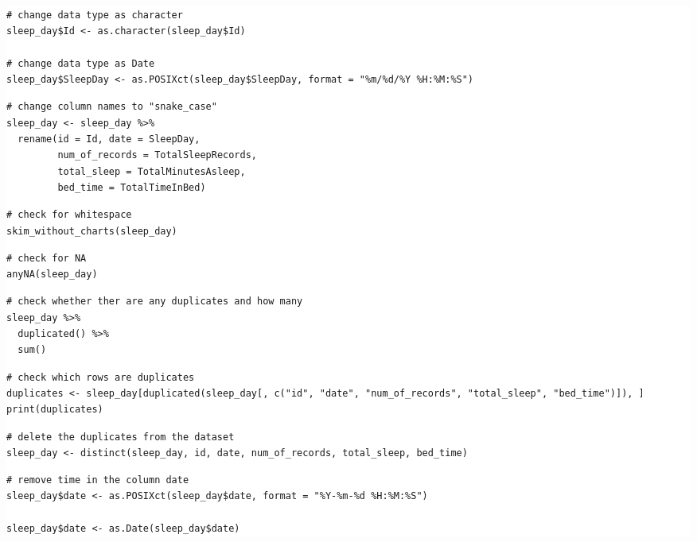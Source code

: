 <div style="margin-bottom: 20px;">

</div>

```{r}
# change data type as character
sleep_day$Id <- as.character(sleep_day$Id)

# change data type as Date
sleep_day$SleepDay <- as.POSIXct(sleep_day$SleepDay, format = "%m/%d/%Y %H:%M:%S")
```

```{r}
# change column names to "snake_case"
sleep_day <- sleep_day %>% 
  rename(id = Id, date = SleepDay,
         num_of_records = TotalSleepRecords, 
         total_sleep = TotalMinutesAsleep, 
         bed_time = TotalTimeInBed)
```

```{r}
# check for whitespace
skim_without_charts(sleep_day)
```

```{r}
# check for NA
anyNA(sleep_day)
```

```{r}
# check whether ther are any duplicates and how many 
sleep_day %>% 
  duplicated() %>% 
  sum()
```

```{r}
# check which rows are duplicates
duplicates <- sleep_day[duplicated(sleep_day[, c("id", "date", "num_of_records", "total_sleep", "bed_time")]), ]
print(duplicates)
```

```{r}
# delete the duplicates from the dataset
sleep_day <- distinct(sleep_day, id, date, num_of_records, total_sleep, bed_time)
```

```{r}
# remove time in the column date
sleep_day$date <- as.POSIXct(sleep_day$date, format = "%Y-%m-%d %H:%M:%S")

sleep_day$date <- as.Date(sleep_day$date)
```

<div style="margin-bottom: 40px;">
